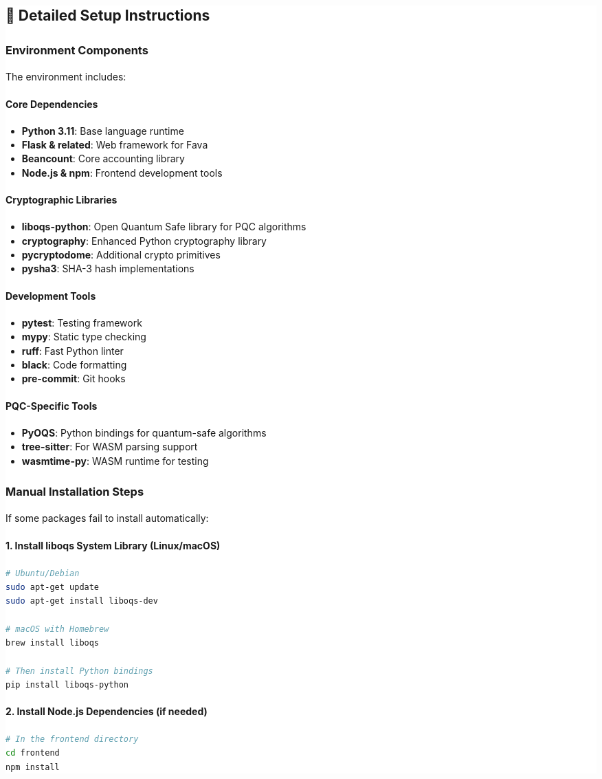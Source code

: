 ## 🔧 Detailed Setup Instructions

### Environment Components

The environment includes:

#### Core Dependencies
- **Python 3.11**: Base language runtime
- **Flask & related**: Web framework for Fava
- **Beancount**: Core accounting library
- **Node.js & npm**: Frontend development tools

#### Cryptographic Libraries
- **liboqs-python**: Open Quantum Safe library for PQC algorithms
- **cryptography**: Enhanced Python cryptography library
- **pycryptodome**: Additional crypto primitives
- **pysha3**: SHA-3 hash implementations

#### Development Tools
- **pytest**: Testing framework
- **mypy**: Static type checking
- **ruff**: Fast Python linter
- **black**: Code formatting
- **pre-commit**: Git hooks

#### PQC-Specific Tools
- **PyOQS**: Python bindings for quantum-safe algorithms
- **tree-sitter**: For WASM parsing support
- **wasmtime-py**: WASM runtime for testing

### Manual Installation Steps

If some packages fail to install automatically:

#### 1. Install liboqs System Library (Linux/macOS)

```bash
# Ubuntu/Debian
sudo apt-get update
sudo apt-get install liboqs-dev

# macOS with Homebrew
brew install liboqs

# Then install Python bindings
pip install liboqs-python
```

#### 2. Install Node.js Dependencies (if needed)

```bash
# In the frontend directory
cd frontend
npm install
```
